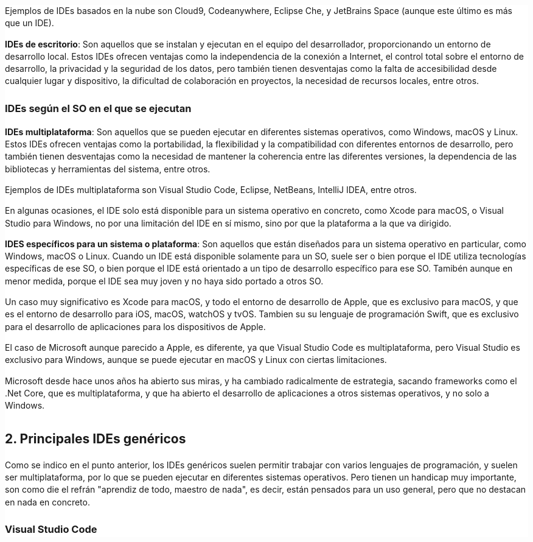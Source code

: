 Ejemplos de IDEs basados en la nube son Cloud9, Codeanywhere, Eclipse Che, y JetBrains Space (aunque este último es más que un IDE).

**IDEs de escritorio**: Son aquellos que se instalan y ejecutan en el equipo del desarrollador, proporcionando un entorno de desarrollo local. Estos IDEs ofrecen ventajas como la independencia de la conexión a Internet, el control total sobre el entorno de desarrollo, la privacidad y la seguridad de los datos, pero también tienen desventajas como la falta de accesibilidad desde cualquier lugar y dispositivo, la dificultad de colaboración en proyectos, la necesidad de recursos locales, entre otros.

### IDEs según el SO en el que se ejecutan

**IDEs multiplataforma**: Son aquellos que se pueden ejecutar en diferentes sistemas operativos, como Windows, macOS y Linux. Estos IDEs ofrecen ventajas como la portabilidad, la flexibilidad y la compatibilidad con diferentes entornos de desarrollo, pero también tienen desventajas como la necesidad de mantener la coherencia entre las diferentes versiones, la dependencia de las bibliotecas y herramientas del sistema, entre otros.

Ejemplos de IDEs multiplataforma son Visual Studio Code, Eclipse, NetBeans, IntelliJ IDEA, entre otros.

En algunas ocasiones, el IDE solo está disponible para un sistema operativo en concreto, como Xcode para macOS, o Visual Studio para Windows, no por una limitación del IDE en sí mismo, sino por que la plataforma a la que va dirigido.

**IDES específicos para un sistema o plataforma**: Son aquellos que están diseñados para un sistema operativo en particular, como Windows, macOS o Linux. Cuando un IDE está disponible solamente para un SO, suele ser o bien porque el IDE utiliza tecnologías específicas de ese SO, o bien porque el IDE está orientado a un tipo de desarrollo específico para ese SO.
Tamibén aunque en menor medida, porque el IDE sea muy joven y no haya sido portado a otros SO.

Un caso muy significativo es Xcode para macOS, y todo el entorno de desarrollo de Apple, que es exclusivo para macOS, y que es el entorno de desarrollo para iOS, macOS, watchOS y tvOS. Tambien su su lenguaje de programación Swift, que es exclusivo para el desarrollo de aplicaciones para los dispositivos de Apple.

El caso de Microsoft aunque parecido a Apple, es diferente, ya que Visual Studio Code es multiplataforma, pero Visual Studio es exclusivo para Windows, aunque se puede ejecutar en macOS y Linux con ciertas limitaciones.

Microsoft desde hace unos años ha abierto sus miras, y ha cambiado radicalmente de estrategia, sacando frameworks como el .Net Core, que es multiplataforma, y que ha abierto el desarrollo de aplicaciones a otros sistemas operativos, y no solo a Windows.

## 2. Principales IDEs genéricos

Como se indico en el punto anterior, los IDEs genéricos suelen permitir trabajar con varios lenguajes de programación, y suelen ser multiplataforma, por lo que se pueden ejecutar en diferentes sistemas operativos. Pero tienen un handicap muy importante, son como die el refrán "aprendiz de todo, maestro de nada", es decir, están pensados para un uso general, pero que no destacan en nada en concreto.

### Visual Studio Code
